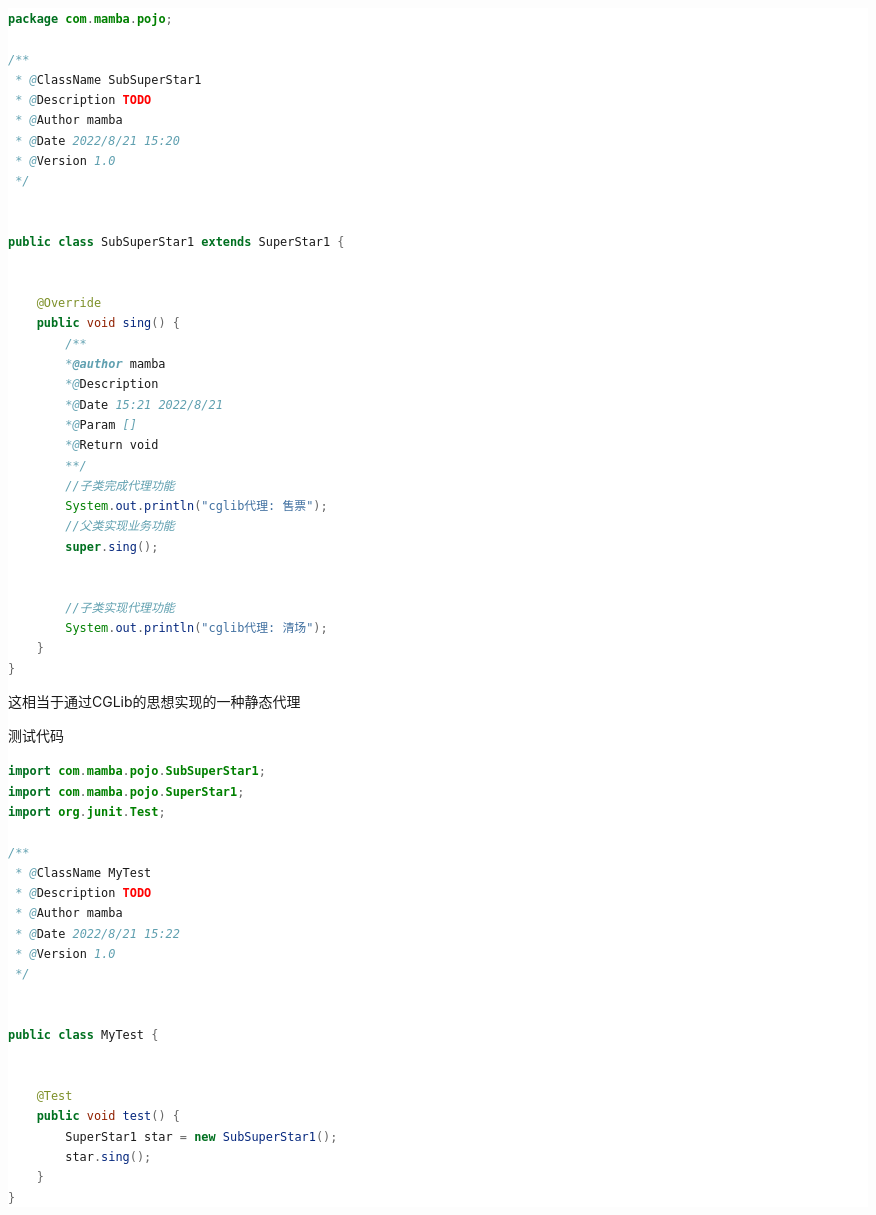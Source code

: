 ```java
package com.mamba.pojo;

/**
 * @ClassName SubSuperStar1
 * @Description TODO
 * @Author mamba
 * @Date 2022/8/21 15:20
 * @Version 1.0
 */


public class SubSuperStar1 extends SuperStar1 {


    @Override
    public void sing() {
        /**
        *@author mamba
        *@Description
        *@Date 15:21 2022/8/21
        *@Param []
        *@Return void
        **/
        //子类完成代理功能
        System.out.println("cglib代理: 售票");
        //父类实现业务功能
        super.sing();


        //子类实现代理功能
        System.out.println("cglib代理: 清场");
    }
}
```

这相当于通过CGLib的思想实现的一种静态代理

测试代码

```java
import com.mamba.pojo.SubSuperStar1;
import com.mamba.pojo.SuperStar1;
import org.junit.Test;

/**
 * @ClassName MyTest
 * @Description TODO
 * @Author mamba
 * @Date 2022/8/21 15:22
 * @Version 1.0
 */


public class MyTest {


    @Test
    public void test() {
        SuperStar1 star = new SubSuperStar1();
        star.sing();
    }
}
```

